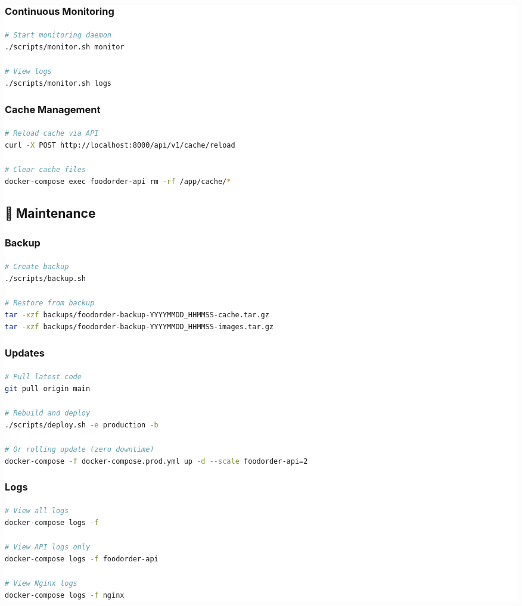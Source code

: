 ### Continuous Monitoring

```bash
# Start monitoring daemon
./scripts/monitor.sh monitor

# View logs
./scripts/monitor.sh logs
```

### Cache Management

```bash
# Reload cache via API
curl -X POST http://localhost:8000/api/v1/cache/reload

# Clear cache files
docker-compose exec foodorder-api rm -rf /app/cache/*
```

## 🔧 Maintenance

### Backup

```bash
# Create backup
./scripts/backup.sh

# Restore from backup
tar -xzf backups/foodorder-backup-YYYYMMDD_HHMMSS-cache.tar.gz
tar -xzf backups/foodorder-backup-YYYYMMDD_HHMMSS-images.tar.gz
```

### Updates

```bash
# Pull latest code
git pull origin main

# Rebuild and deploy
./scripts/deploy.sh -e production -b

# Or rolling update (zero downtime)
docker-compose -f docker-compose.prod.yml up -d --scale foodorder-api=2
```

### Logs

```bash
# View all logs
docker-compose logs -f

# View API logs only
docker-compose logs -f foodorder-api

# View Nginx logs
docker-compose logs -f nginx
```
